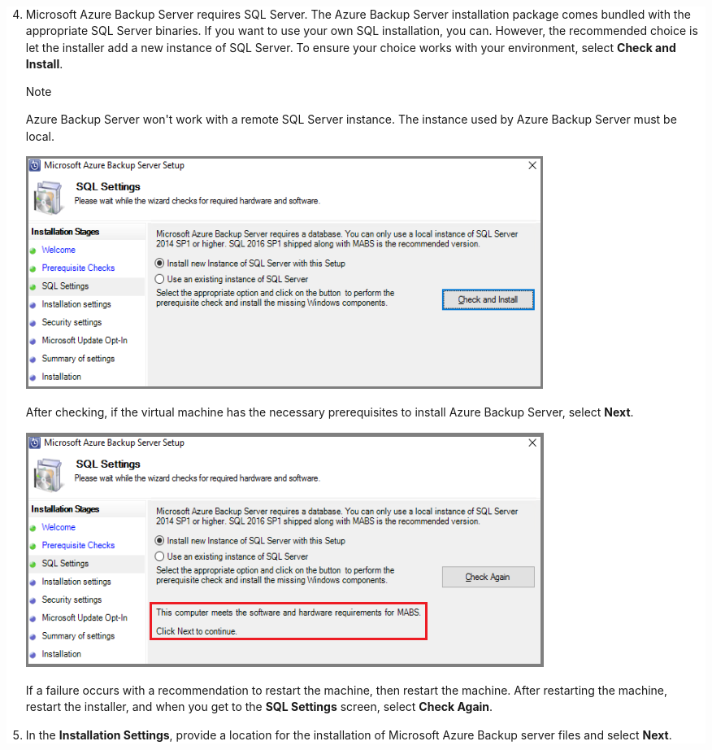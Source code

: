4. Microsoft Azure Backup Server requires SQL Server. The Azure Backup Server installation package comes bundled with the appropriate SQL Server binaries. If you want to use your own SQL installation, you can. However, the recommended choice is let the installer add a new instance of SQL Server. To ensure your choice works with your environment, select **Check and Install**.

   > [!NOTE]
   > Azure Backup Server won't work with a remote SQL Server instance. The instance used by Azure Backup Server must be local.
   >

    ![Azure Backup Server - SQL settings](./media/backup-mabs-install-azure-stack/mabs-install-wizard-sql-install-9.png)

    After checking, if the virtual machine has the necessary prerequisites to install Azure Backup Server, select **Next**.

    ![Azure Backup Server - requirements met](./media/backup-mabs-install-azure-stack/mabs-install-wizard-sql-ready-10.png)

    If a failure occurs with a recommendation to restart the machine, then restart the machine. After restarting the machine, restart the installer, and when you get to the **SQL Settings** screen, select **Check Again**.

5. In the **Installation Settings**, provide a location for the installation of Microsoft Azure Backup server files and select **Next**.

